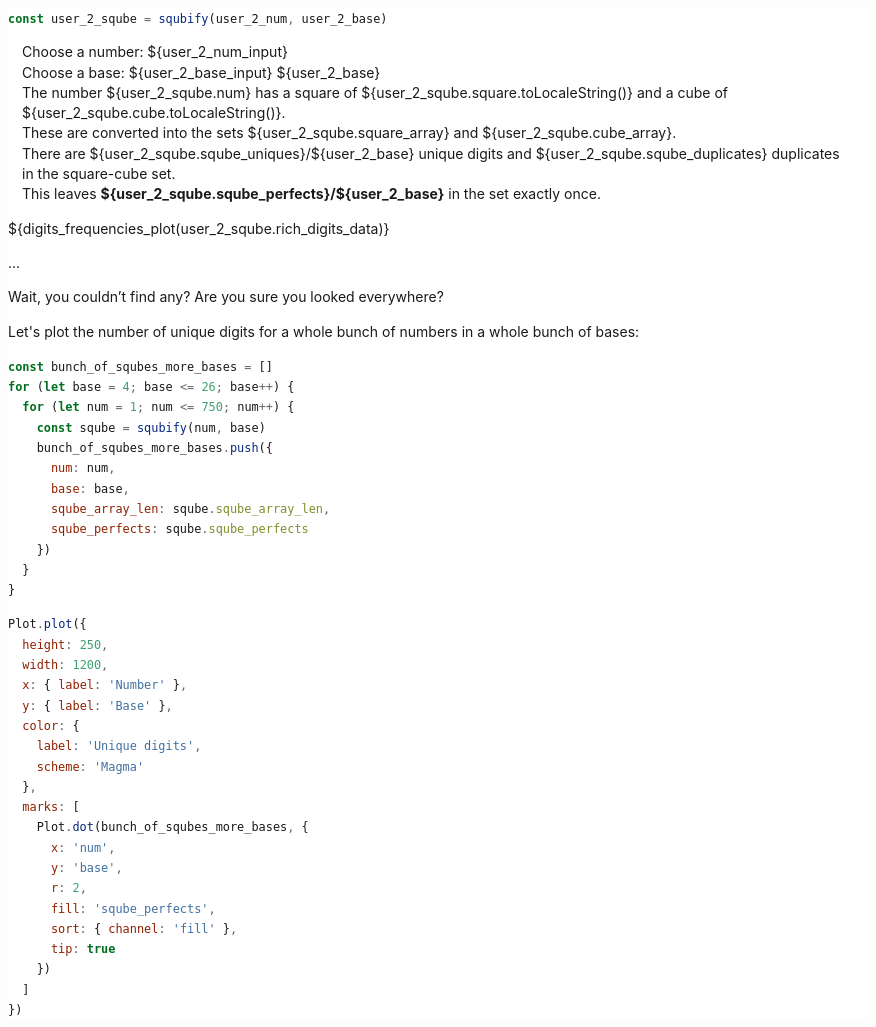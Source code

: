 ```js
const user_2_sqube = squbify(user_2_num, user_2_base)
```

<div class="card inline">
  <div style="margin: 0 1rem 1rem">
    Choose a number: ${user_2_num_input}<br />
    Choose a base: ${user_2_base_input} ${user_2_base}<br />
    The number ${user_2_sqube.num} has a square of ${user_2_sqube.square.toLocaleString()} and a cube of ${user_2_sqube.cube.toLocaleString()}. <br />
    These are converted into the sets ${user_2_sqube.square_array} and ${user_2_sqube.cube_array}. <br />
    There are ${user_2_sqube.sqube_uniques}/${user_2_base} unique digits and ${user_2_sqube.sqube_duplicates} duplicates in the square-cube set. <br />
    This leaves <b>${user_2_sqube.sqube_perfects}/${user_2_base}</b> in the set exactly once.
  </div>
  ${digits_frequencies_plot(user_2_sqube.rich_digits_data)}
</div>

...

Wait, you couldn’t find any? Are you sure you looked everywhere?

Let's plot the number of unique digits for a whole bunch of numbers in a whole bunch of bases:

```js
const bunch_of_squbes_more_bases = []
for (let base = 4; base <= 26; base++) {
  for (let num = 1; num <= 750; num++) {
    const sqube = squbify(num, base)
    bunch_of_squbes_more_bases.push({
      num: num,
      base: base,
      sqube_array_len: sqube.sqube_array_len,
      sqube_perfects: sqube.sqube_perfects
    })
  }
}
```

<div class="card">

```js
Plot.plot({
  height: 250,
  width: 1200,
  x: { label: 'Number' },
  y: { label: 'Base' },
  color: {
    label: 'Unique digits',
    scheme: 'Magma'
  },
  marks: [
    Plot.dot(bunch_of_squbes_more_bases, {
      x: 'num',
      y: 'base',
      r: 2,
      fill: 'sqube_perfects',
      sort: { channel: 'fill' },
      tip: true
    })
  ]
})
```
